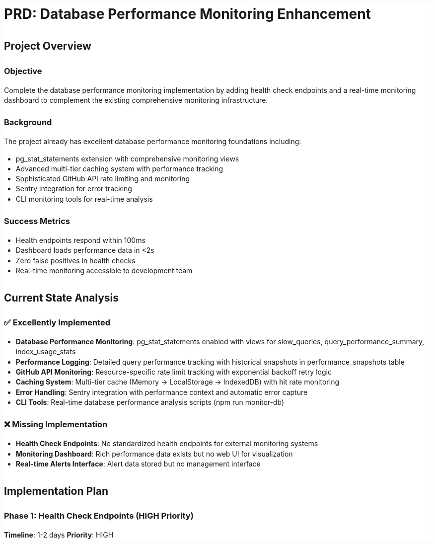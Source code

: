 # PRD: Database Performance Monitoring Enhancement

## Project Overview

### Objective
Complete the database performance monitoring implementation by adding health check endpoints and a real-time monitoring dashboard to complement the existing comprehensive monitoring infrastructure.

### Background
The project already has excellent database performance monitoring foundations including:
- pg_stat_statements extension with comprehensive monitoring views
- Advanced multi-tier caching system with performance tracking
- Sophisticated GitHub API rate limiting and monitoring
- Sentry integration for error tracking
- CLI monitoring tools for real-time analysis

### Success Metrics
- Health endpoints respond within 100ms
- Dashboard loads performance data in <2s
- Zero false positives in health checks
- Real-time monitoring accessible to development team

## Current State Analysis

### ✅ Excellently Implemented
- **Database Performance Monitoring**: pg_stat_statements enabled with views for slow_queries, query_performance_summary, index_usage_stats
- **Performance Logging**: Detailed query performance tracking with historical snapshots in performance_snapshots table
- **GitHub API Monitoring**: Resource-specific rate limit tracking with exponential backoff retry logic
- **Caching System**: Multi-tier cache (Memory → LocalStorage → IndexedDB) with hit rate monitoring
- **Error Handling**: Sentry integration with performance context and automatic error capture
- **CLI Tools**: Real-time database performance analysis scripts (npm run monitor-db)

### ❌ Missing Implementation
- **Health Check Endpoints**: No standardized health endpoints for external monitoring systems
- **Monitoring Dashboard**: Rich performance data exists but no web UI for visualization
- **Real-time Alerts Interface**: Alert data stored but no management interface

## Implementation Plan

### Phase 1: Health Check Endpoints (HIGH Priority)
**Timeline**: 1-2 days
**Priority**: HIGH
